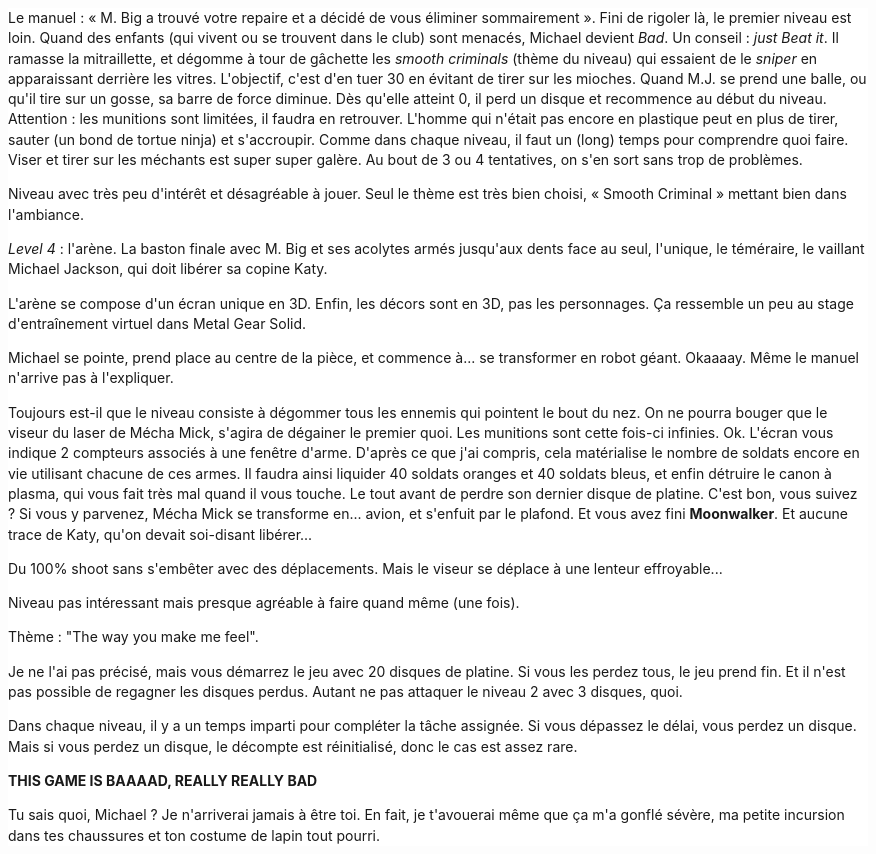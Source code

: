 Le manuel : « M. Big a trouvé votre repaire et a décidé de vous éliminer sommairement ». Fini de rigoler là, le premier niveau est loin. Quand des enfants (qui vivent ou se trouvent dans le club) sont menacés, Michael devient _Bad_. Un conseil : _just Beat it_. Il ramasse la mitraillette, et dégomme à tour de gâchette les _smooth criminals_ (thème du niveau) qui essaient de le _sniper_ en apparaissant derrière les vitres. L'objectif, c'est d'en tuer 30 en évitant de tirer sur les mioches. Quand M.J. se prend une balle, ou qu'il tire sur un gosse, sa barre de force diminue. Dès qu'elle atteint 0, il perd un disque et recommence au début du niveau. Attention : les munitions sont limitées, il faudra en retrouver. L'homme qui n'était pas encore en plastique peut en plus de tirer, sauter (un bond de tortue ninja) et s'accroupir. Comme dans chaque niveau, il faut un (long) temps pour comprendre quoi faire. Viser et tirer sur les méchants est super super galère. Au bout de 3 ou 4 tentatives, on s'en sort sans trop de problèmes.  

Niveau avec très peu d'intérêt et désagréable à jouer. Seul le thème est très bien choisi, « Smooth Criminal » mettant bien dans l'ambiance.  

  

_Level 4_ : l'arène. La baston finale avec M. Big et ses acolytes armés jusqu'aux dents face au seul, l'unique, le téméraire, le vaillant Michael Jackson, qui doit libérer sa copine Katy.  

L'arène se compose d'un écran unique en 3D. Enfin, les décors sont en 3D, pas les personnages. Ça ressemble un peu au stage d'entraînement virtuel dans Metal Gear Solid.  

Michael se pointe, prend place au centre de la pièce, et commence à... se transformer en robot géant. Okaaaay. Même le manuel n'arrive pas à l'expliquer.  

Toujours est-il que le niveau consiste à dégommer tous les ennemis qui pointent le bout du nez. On ne pourra bouger que le viseur du laser de Mécha Mick, s'agira de dégainer le premier quoi. Les munitions sont cette fois-ci infinies. Ok. L'écran vous indique 2 compteurs associés à une fenêtre d'arme. D'après ce que j'ai compris, cela matérialise le nombre de soldats encore en vie utilisant chacune de ces armes. Il faudra ainsi liquider 40 soldats oranges et 40 soldats bleus, et enfin détruire le canon à plasma, qui vous fait très mal quand il vous touche. Le tout avant de perdre son dernier disque de platine. C'est bon, vous suivez ? Si vous y parvenez, Mécha Mick se transforme en... avion, et s'enfuit par le plafond. Et vous avez fini **Moonwalker**. Et aucune trace de Katy, qu'on devait soi-disant libérer...  

Du 100% shoot sans s'embêter avec des déplacements. Mais le viseur se déplace à une lenteur effroyable...  

Niveau pas intéressant mais presque agréable à faire quand même (une fois).  

Thème : "The way you make me feel".  

  

Je ne l'ai pas précisé, mais vous démarrez le jeu avec 20 disques de platine. Si vous les perdez tous, le jeu prend fin. Et il n'est pas possible de regagner les disques perdus. Autant ne pas attaquer le niveau 2 avec 3 disques, quoi.  

Dans chaque niveau, il y a un temps imparti pour compléter la tâche assignée. Si vous dépassez le délai, vous perdez un disque. Mais si vous perdez un disque, le décompte est réinitialisé, donc le cas est assez rare.  

  

**THIS GAME IS BAAAAD, REALLY REALLY BAD**  

Tu sais quoi, Michael ? Je n'arriverai jamais à être toi. En fait, je t'avouerai même que ça m'a gonflé sévère, ma petite incursion dans tes chaussures et ton costume de lapin tout pourri.  
